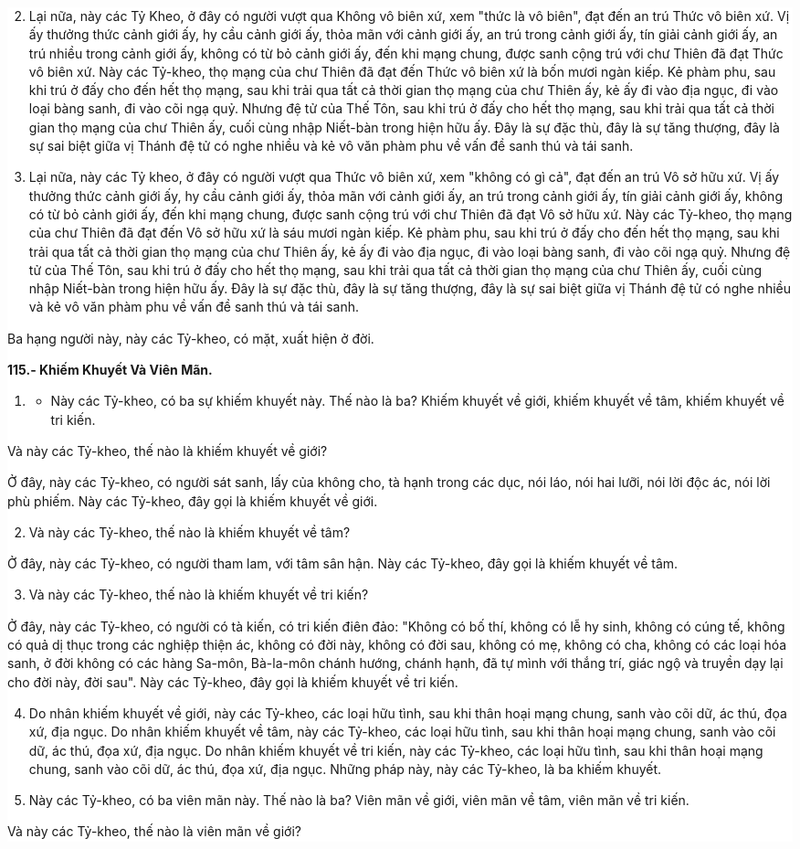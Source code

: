 2. Lại nữa, này các Tỷ Kheo, ở đây có người vượt qua Không vô biên xứ, xem "thức là vô biên", đạt đến an trú Thức vô biên xứ. Vị ấy thưởng thức cảnh giới ấy, hy cầu cảnh giới ấy, thỏa mãn với cảnh giới ấy, an trú trong cảnh giới ấy, tín giải cảnh giới ấy, an trú nhiều trong cảnh giới ấy, không có từ bỏ cảnh giới ấy, đến khi mạng chung, được sanh cộng trú với chư Thiên đã đạt Thức vô biên xứ. Này các Tỷ-kheo, thọ mạng của chư Thiên đã đạt đến Thức vô biên xứ là bốn mươi ngàn kiếp. Kẻ phàm phu, sau khi trú ở đấy cho đến hết thọ mạng, sau khi trải qua tất cả thời gian thọ mạng của chư Thiên ấy, kẻ ấy đi vào địa ngục, đi vào loại bàng sanh, đi vào cõi ngạ quỷ. Nhưng đệ tử của Thế Tôn, sau khi trú ở đấy cho hết thọ mạng, sau khi trải qua tất cả thời gian thọ mạng của chư Thiên ấy, cuối cùng nhập Niết-bàn trong hiện hữu ấy. Ðây là sự đặc thù, đây là sự tăng thượng, đây là sự sai biệt giữa vị Thánh đệ tử có nghe nhiều và kẻ vô văn phàm phu về vấn đề sanh thú và tái sanh.

3. Lại nữa, này các Tỷ kheo, ở đây có người vượt qua Thức vô biên xứ, xem "không có gì cả", đạt đến an trú Vô sở hữu xứ. Vị ấy thưởng thức cảnh giới ấy, hy cầu cảnh giới ấy, thỏa mãn với cảnh giới ấy, an trú trong cảnh giới ấy, tín giải cảnh giới ấy, không có từ bỏ cảnh giới ấy, đến khi mạng chung, được sanh cộng trú với chư Thiên đã đạt Vô sở hữu xứ. Này các Tỷ-kheo, thọ mạng của chư Thiên đã đạt đến Vô sở hữu xứ là sáu mươi ngàn kiếp. Kẻ phàm phu, sau khi trú ở đấy cho đến hết thọ mạng, sau khi trải qua tất cả thời gian thọ mạng của chư Thiên ấy, kẻ ấy đi vào địa ngục, đi vào loại bàng sanh, đi vào cõi ngạ quỷ. Nhưng đệ tử của Thế Tôn, sau khi trú ở đấy cho hết thọ mạng, sau khi trải qua tất cả thời gian thọ mạng của chư Thiên ấy, cuối cùng nhập Niết-bàn trong hiện hữu ấy. Ðây là sự đặc thù, đây là sự tăng thượng, đây là sự sai biệt giữa vị Thánh đệ tử có nghe nhiều và kẻ vô văn phàm phu về vấn đề sanh thú và tái sanh.

Ba hạng người này, này các Tỷ-kheo, có mặt, xuất hiện ở đời.

**115.- Khiếm Khuyết Và Viên Mãn.**

1. - Này các Tỷ-kheo, có ba sự khiếm khuyết này. Thế nào là ba? Khiếm khuyết về giới, khiếm khuyết về tâm, khiếm khuyết về tri kiến.

Và này các Tỷ-kheo, thế nào là khiếm khuyết về giới?

Ở đây, này các Tỷ-kheo, có người sát sanh, lấy của không cho, tà hạnh trong các dục, nói láo, nói hai lưỡi, nói lời độc ác, nói lời phù phiếm. Này các Tỷ-kheo, đây gọi là khiếm khuyết về giới.

2. Và này các Tỷ-kheo, thế nào là khiếm khuyết về tâm?

Ở đây, này các Tỷ-kheo, có người tham lam, với tâm sân hận. Này các Tỷ-kheo, đây gọi là khiếm khuyết về tâm.

3. Và này các Tỷ-kheo, thế nào là khiếm khuyết về tri kiến?

Ở đây, này các Tỷ-kheo, có người có tà kiến, có tri kiến điên đảo: "Không có bố thí, không có lễ hy sinh, không có cúng tế, không có quả dị thục trong các nghiệp thiện ác, không có đời này, không có đời sau, không có mẹ, không có cha, không có các loại hóa sanh, ở đời không có các hàng Sa-môn, Bà-la-môn chánh hướng, chánh hạnh, đã tự mình với thắng trí, giác ngộ và truyền dạy lại cho đời này, đời sau". Này các Tỷ-kheo, đây gọi là khiếm khuyết về tri kiến.

4. Do nhân khiếm khuyết về giới, này các Tỷ-kheo, các loại hữu tình, sau khi thân hoại mạng chung, sanh vào cõi dữ, ác thú, đọa xứ, địa ngục. Do nhân khiếm khuyết về tâm, này các Tỷ-kheo, các loại hữu tình, sau khi thân hoại mạng chung, sanh vào cõi dữ, ác thú, đọa xứ, địa ngục. Do nhân khiếm khuyết về tri kiến, này các Tỷ-kheo, các loại hữu tình, sau khi thân hoại mạng chung, sanh vào cõi dữ, ác thú, đọa xứ, địa ngục. Những pháp này, này các Tỷ-kheo, là ba khiếm khuyết.

5. Này các Tỷ-kheo, có ba viên mãn này. Thế nào là ba? Viên mãn về giới, viên mãn về tâm, viên mãn về tri kiến.

Và này các Tỷ-kheo, thế nào là viên mãn về giới?
